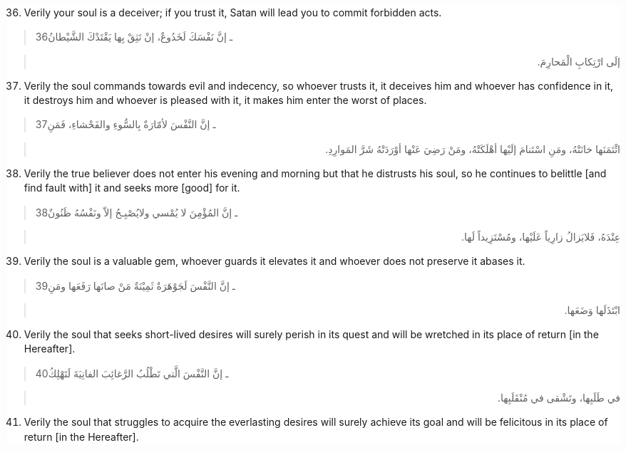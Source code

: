 36. Verily your soul is a deceiver; if you trust it, Satan will lead you
to commit forbidden acts.

> 36ـ إنَّ نَفْسَكَ لَخَدُوعٌ، إنْ تَثِقْ بِها يَقْتَدْكَ الشَّيْطانُ
<blockquote dir="rtl">
  <p>
إلَى ارْتِكابِ الْمَحارِمَ.
  </p>
</blockquote>

37. Verily the soul commands towards evil and indecency, so whoever
trusts it, it deceives him and whoever has confidence in it, it destroys
him and whoever is pleased with it, it makes him enter the worst of
places.

> 37ـ إنَّ النَّفْسَ لأمّارَةٌ بِالسُّوءِ والفَحْشاءِ، فَمَنِ
<blockquote dir="rtl">
  <p>
ائْتَمَنَها خانَتْهُ، ومَنِ اسْتَنامَ إلَيْها أهْلَكَتْهُ، ومَنْ
رَضِيَ عَنْها أوْرَدَتْهُ شَرَّ المَوارِدِ.
  </p>
</blockquote>

38. Verily the true believer does not enter his evening and morning but
that he distrusts his soul, so he continues to belittle [and find fault
with] it and seeks more [good] for it.

> 38ـ إنَّ المُؤْمِنَ لا يُمْسي ولايُصْبِـحُ إلاّ ونَفْسُهُ ظَنُونٌ
<blockquote dir="rtl">
  <p>
عِنْدَهُ، فَلايَزالُ زارِياً عَلَيْها، ومُسْتَزِيداً لَها.
  </p>
</blockquote>

39. Verily the soul is a valuable gem, whoever guards it elevates it and
whoever does not preserve it abases it.

> 39ـ إنَّ النَّفْسَ لَجَوْهَرَةٌ ثَمِيْنَةٌ مَنْ صانَها رَفَعَها ومَنِ
<blockquote dir="rtl">
  <p>
ابْتَذَلَها وَضَعَها.
  </p>
</blockquote>

40. Verily the soul that seeks short-lived desires will surely perish in
its quest and will be wretched in its place of return [in the
Hereafter].

> 40ـ إنَّ النَّفْسَ الَّتي تَطْلُبُ الرَّغائِبَ الفانِيَةَ لَتَهْلِكُ
<blockquote dir="rtl">
  <p>
في طَلَبِها، وتَشْقى في مُنْقَلَبِها.
  </p>
</blockquote>

41. Verily the soul that struggles to acquire the everlasting desires
will surely achieve its goal and will be felicitous in its place of
return [in the Hereafter].


[^1]: Meaning give charity from it during your lifetime and do not leave
[^2]: Or: One who cannot control his [carnal] soul does not submit to